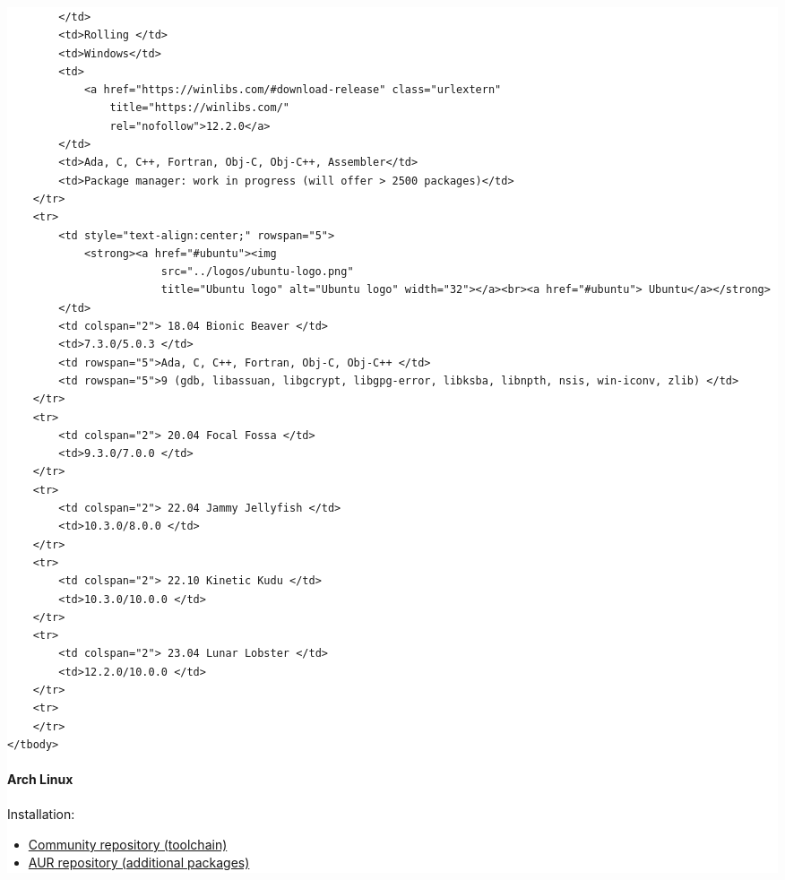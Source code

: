             </td>
            <td>Rolling </td>
            <td>Windows</td>
            <td>
                <a href="https://winlibs.com/#download-release" class="urlextern"
                    title="https://winlibs.com/"
                    rel="nofollow">12.2.0</a>
            </td>
            <td>Ada, C, C++, Fortran, Obj-C, Obj-C++, Assembler</td>
            <td>Package manager: work in progress (will offer > 2500 packages)</td>
        </tr>
        <tr>
            <td style="text-align:center;" rowspan="5">
                <strong><a href="#ubuntu"><img
                            src="../logos/ubuntu-logo.png"
                            title="Ubuntu logo" alt="Ubuntu logo" width="32"></a><br><a href="#ubuntu"> Ubuntu</a></strong>
            </td>
            <td colspan="2"> 18.04 Bionic Beaver </td>
            <td>7.3.0/5.0.3 </td>
            <td rowspan="5">Ada, C, C++, Fortran, Obj-C, Obj-C++ </td>
            <td rowspan="5">9 (gdb, libassuan, libgcrypt, libgpg-error, libksba, libnpth, nsis, win-iconv, zlib) </td>
        </tr>
        <tr>
            <td colspan="2"> 20.04 Focal Fossa </td>
            <td>9.3.0/7.0.0 </td>
        </tr>
        <tr>
            <td colspan="2"> 22.04 Jammy Jellyfish </td>
            <td>10.3.0/8.0.0 </td>
        </tr>
        <tr>
            <td colspan="2"> 22.10 Kinetic Kudu </td>
            <td>10.3.0/10.0.0 </td>
        </tr>
        <tr>
            <td colspan="2"> 23.04 Lunar Lobster </td>
            <td>12.2.0/10.0.0 </td>
        </tr>
        <tr>
        </tr>
    </tbody>
</table>

#### Arch Linux

Installation:

* [Community repository (toolchain)](https://www.archlinux.org/packages/?q=mingw-w64)
* [AUR repository (additional packages)](https://aur.archlinux.org/packages/?SeB=n&K=mingw-w64&SB=c&PP=250)
